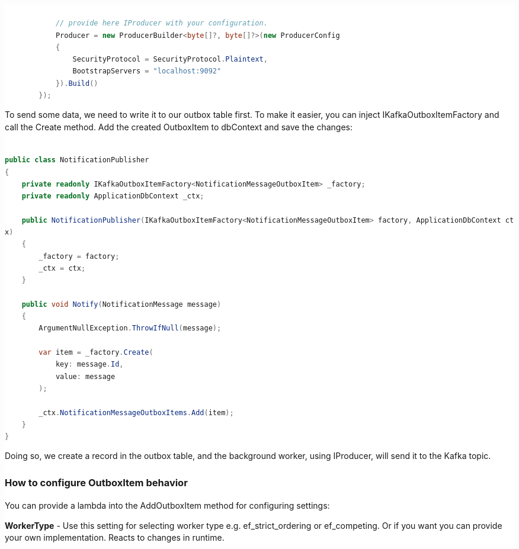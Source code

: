 ```csharp
            
            // provide here IProducer with your configuration.
            Producer = new ProducerBuilder<byte[]?, byte[]?>(new ProducerConfig
            {
                SecurityProtocol = SecurityProtocol.Plaintext,
                BootstrapServers = "localhost:9092"
            }).Build()
        });
```

To send some data, we need to write it to our outbox table first.
To make it easier, you can inject IKafkaOutboxItemFactory<TOutboxItem> and call the Create method.
Add the created OutboxItem to dbContext and save the changes:

```csharp

public class NotificationPublisher
{
    private readonly IKafkaOutboxItemFactory<NotificationMessageOutboxItem> _factory;
    private readonly ApplicationDbContext _ctx;

    public NotificationPublisher(IKafkaOutboxItemFactory<NotificationMessageOutboxItem> factory, ApplicationDbContext ctx)
    {
        _factory = factory;
        _ctx = ctx;
    }

    public void Notify(NotificationMessage message)
    {
        ArgumentNullException.ThrowIfNull(message);

        var item = _factory.Create(
            key: message.Id,
            value: message
        );

        _ctx.NotificationMessageOutboxItems.Add(item);
    }
}
```

Doing so, we create a record in the outbox table, and the background worker, using IProducer, will send it to the Kafka topic.

### How to configure OutboxItem behavior

You can provide a lambda into the AddOutboxItem method for configuring settings:



**WorkerType** - Use this setting for selecting worker type e.g. ef_strict_ordering or ef_competing. Or if you want you can provide your own implementation. Reacts to changes in runtime.
